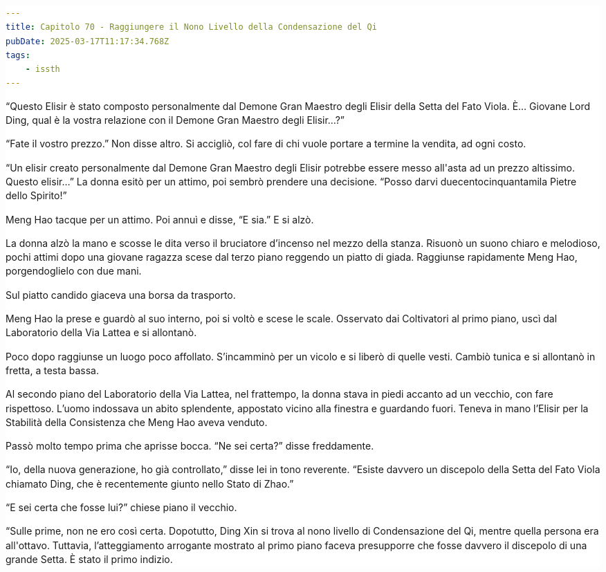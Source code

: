 ```yaml
---
title: Capitolo 70 - Raggiungere il Nono Livello della Condensazione del Qi
pubDate: 2025-03-17T11:17:34.768Z
tags:
    - issth
---
```



“Questo Elisir è stato composto personalmente dal Demone Gran Maestro degli Elisir della Setta del Fato Viola. È… Giovane Lord Ding, qual è la vostra relazione con il Demone Gran Maestro degli Elisir…?”


“Fate il vostro prezzo.” Non disse altro. Si accigliò, col fare di chi vuole portare a termine la vendita, ad ogni costo.


“Un elisir creato personalmente dal Demone Gran Maestro degli Elisir potrebbe essere messo all'asta ad un prezzo altissimo. Questo elisir…” La donna esitò per un attimo, poi sembrò prendere una decisione. “Posso darvi duecentocinquantamila Pietre dello Spirito!”


Meng Hao tacque per un attimo. Poi annuì e disse, “E sia.” E si alzò.


La donna alzò la mano e scosse le dita verso il bruciatore d’incenso nel mezzo della stanza. Risuonò un suono chiaro e melodioso, pochi attimi dopo una giovane ragazza scese dal terzo piano reggendo un piatto di giada. Raggiunse rapidamente Meng Hao, porgendoglielo con due mani.


Sul piatto candido giaceva una borsa da trasporto.


Meng Hao la prese e guardò al suo interno, poi si voltò e scese le scale. Osservato dai Coltivatori al primo piano, uscì dal Laboratorio della Via Lattea e si allontanò.


Poco dopo raggiunse un luogo poco affollato. S’incamminò per un vicolo e si liberò di quelle vesti. Cambiò tunica e si allontanò in fretta, a testa bassa.


Al secondo piano del Laboratorio della Via Lattea, nel frattempo, la donna stava in piedi accanto ad un vecchio, con fare rispettoso. L’uomo indossava un abito splendente, appostato vicino alla finestra e guardando fuori. Teneva in mano l’Elisir per la Stabilità della Consistenza che Meng Hao aveva venduto.


Passò molto tempo prima che aprisse bocca. “Ne sei certa?” disse freddamente.


“Io, della nuova generazione, ho già controllato,” disse lei in tono reverente. “Esiste davvero un discepolo della Setta del Fato Viola chiamato Ding, che è recentemente giunto nello Stato di Zhao.”


“E sei certa che fosse lui?” chiese piano il vecchio.


“Sulle prime, non ne ero così certa. Dopotutto, Ding Xin si trova al nono livello di Condensazione del Qi, mentre quella persona era all'ottavo. Tuttavia, l’atteggiamento arrogante mostrato al primo piano faceva presupporre che fosse davvero il discepolo di una grande Setta. È stato il primo indizio.
